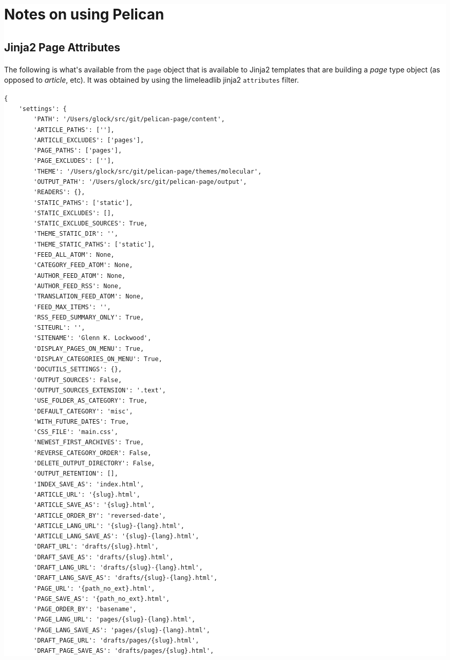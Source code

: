 # Notes on using Pelican

## Jinja2 Page Attributes

The following is what's available from the ``page`` object that is available to
Jinja2 templates that are building a _page_ type object (as opposed to _article_,
etc).  It was obtained by using the limeleadlib jinja2 ``attributes`` filter.

    {
        'settings': {
            'PATH': '/Users/glock/src/git/pelican-page/content',
            'ARTICLE_PATHS': [''],
            'ARTICLE_EXCLUDES': ['pages'],
            'PAGE_PATHS': ['pages'],
            'PAGE_EXCLUDES': [''],
            'THEME': '/Users/glock/src/git/pelican-page/themes/molecular',
            'OUTPUT_PATH': '/Users/glock/src/git/pelican-page/output',
            'READERS': {},
            'STATIC_PATHS': ['static'],
            'STATIC_EXCLUDES': [],
            'STATIC_EXCLUDE_SOURCES': True,
            'THEME_STATIC_DIR': '',
            'THEME_STATIC_PATHS': ['static'],
            'FEED_ALL_ATOM': None,
            'CATEGORY_FEED_ATOM': None,
            'AUTHOR_FEED_ATOM': None,
            'AUTHOR_FEED_RSS': None,
            'TRANSLATION_FEED_ATOM': None,
            'FEED_MAX_ITEMS': '',
            'RSS_FEED_SUMMARY_ONLY': True,
            'SITEURL': '',
            'SITENAME': 'Glenn K. Lockwood',
            'DISPLAY_PAGES_ON_MENU': True,
            'DISPLAY_CATEGORIES_ON_MENU': True,
            'DOCUTILS_SETTINGS': {},
            'OUTPUT_SOURCES': False,
            'OUTPUT_SOURCES_EXTENSION': '.text',
            'USE_FOLDER_AS_CATEGORY': True,
            'DEFAULT_CATEGORY': 'misc',
            'WITH_FUTURE_DATES': True,
            'CSS_FILE': 'main.css',
            'NEWEST_FIRST_ARCHIVES': True,
            'REVERSE_CATEGORY_ORDER': False,
            'DELETE_OUTPUT_DIRECTORY': False,
            'OUTPUT_RETENTION': [],
            'INDEX_SAVE_AS': 'index.html',
            'ARTICLE_URL': '{slug}.html',
            'ARTICLE_SAVE_AS': '{slug}.html',
            'ARTICLE_ORDER_BY': 'reversed-date',
            'ARTICLE_LANG_URL': '{slug}-{lang}.html',
            'ARTICLE_LANG_SAVE_AS': '{slug}-{lang}.html',
            'DRAFT_URL': 'drafts/{slug}.html',
            'DRAFT_SAVE_AS': 'drafts/{slug}.html',
            'DRAFT_LANG_URL': 'drafts/{slug}-{lang}.html',
            'DRAFT_LANG_SAVE_AS': 'drafts/{slug}-{lang}.html',
            'PAGE_URL': '{path_no_ext}.html',
            'PAGE_SAVE_AS': '{path_no_ext}.html',
            'PAGE_ORDER_BY': 'basename',
            'PAGE_LANG_URL': 'pages/{slug}-{lang}.html',
            'PAGE_LANG_SAVE_AS': 'pages/{slug}-{lang}.html',
            'DRAFT_PAGE_URL': 'drafts/pages/{slug}.html',
            'DRAFT_PAGE_SAVE_AS': 'drafts/pages/{slug}.html',